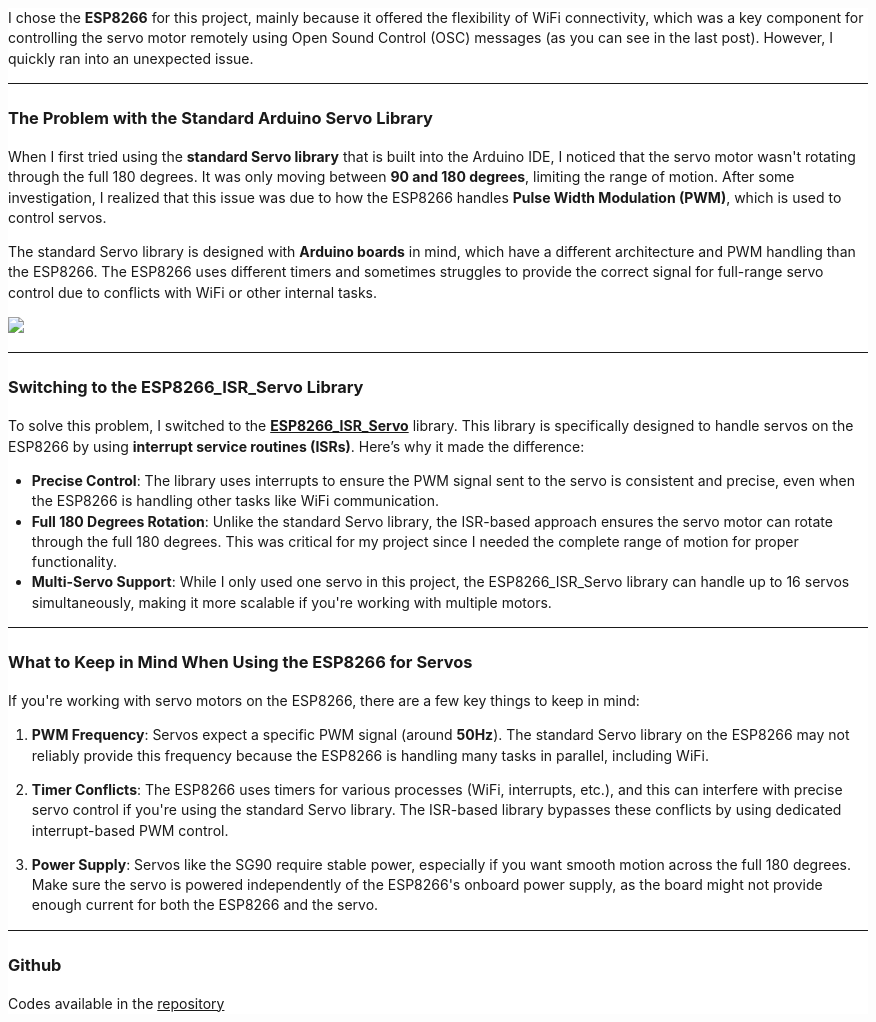 I chose the **ESP8266** for this project, mainly because it offered the flexibility of WiFi connectivity, which was a key component for controlling the servo motor remotely using Open Sound Control (OSC) messages (as you can see in the last post). However, I quickly ran into an unexpected issue.

---
### The Problem with the Standard Arduino Servo Library

When I first tried using the **standard Servo library** that is built into the Arduino IDE, I noticed that the servo motor wasn't rotating through the full 180 degrees. It was only moving between **90 and 180 degrees**, limiting the range of motion. After some investigation, I realized that this issue was due to how the ESP8266 handles **Pulse Width Modulation (PWM)**, which is used to control servos.

The standard Servo library is designed with **Arduino boards** in mind, which have a different architecture and PWM handling than the ESP8266. The ESP8266 uses different timers and sometimes struggles to provide the correct signal for full-range servo control due to conflicts with WiFi or other internal tasks.

<img src="https://www.mamuteeletronica.com.br/media/catalog/product/cache/ff61517d26ace703648229d56c081b52/6/7/6769cc7643fe434d02a33a103227fefb_1.jpg" width="500px" >

---
### Switching to the ESP8266_ISR_Servo Library

To solve this problem, I switched to the [**ESP8266_ISR_Servo**](https://github.com/khoih-prog/ESP8266_ISR_Servo) library. This library is specifically designed to handle servos on the ESP8266 by using **interrupt service routines (ISRs)**. Here’s why it made the difference:

- **Precise Control**: The library uses interrupts to ensure the PWM signal sent to the servo is consistent and precise, even when the ESP8266 is handling other tasks like WiFi communication.
- **Full 180 Degrees Rotation**: Unlike the standard Servo library, the ISR-based approach ensures the servo motor can rotate through the full 180 degrees. This was critical for my project since I needed the complete range of motion for proper functionality.
- **Multi-Servo Support**: While I only used one servo in this project, the ESP8266_ISR_Servo library can handle up to 16 servos simultaneously, making it more scalable if you're working with multiple motors.

---
### What to Keep in Mind When Using the ESP8266 for Servos

If you're working with servo motors on the ESP8266, there are a few key things to keep in mind:

1. **PWM Frequency**: Servos expect a specific PWM signal (around **50Hz**). The standard Servo library on the ESP8266 may not reliably provide this frequency because the ESP8266 is handling many tasks in parallel, including WiFi.
    
2. **Timer Conflicts**: The ESP8266 uses timers for various processes (WiFi, interrupts, etc.), and this can interfere with precise servo control if you're using the standard Servo library. The ISR-based library bypasses these conflicts by using dedicated interrupt-based PWM control.
    
3. **Power Supply**: Servos like the SG90 require stable power, especially if you want smooth motion across the full 180 degrees. Make sure the servo is powered independently of the ESP8266's onboard power supply, as the board might not provide enough current for both the ESP8266 and the servo.
---
### Github
Codes available in the [repository](https://github.com/linalopes/hands-OSC)
